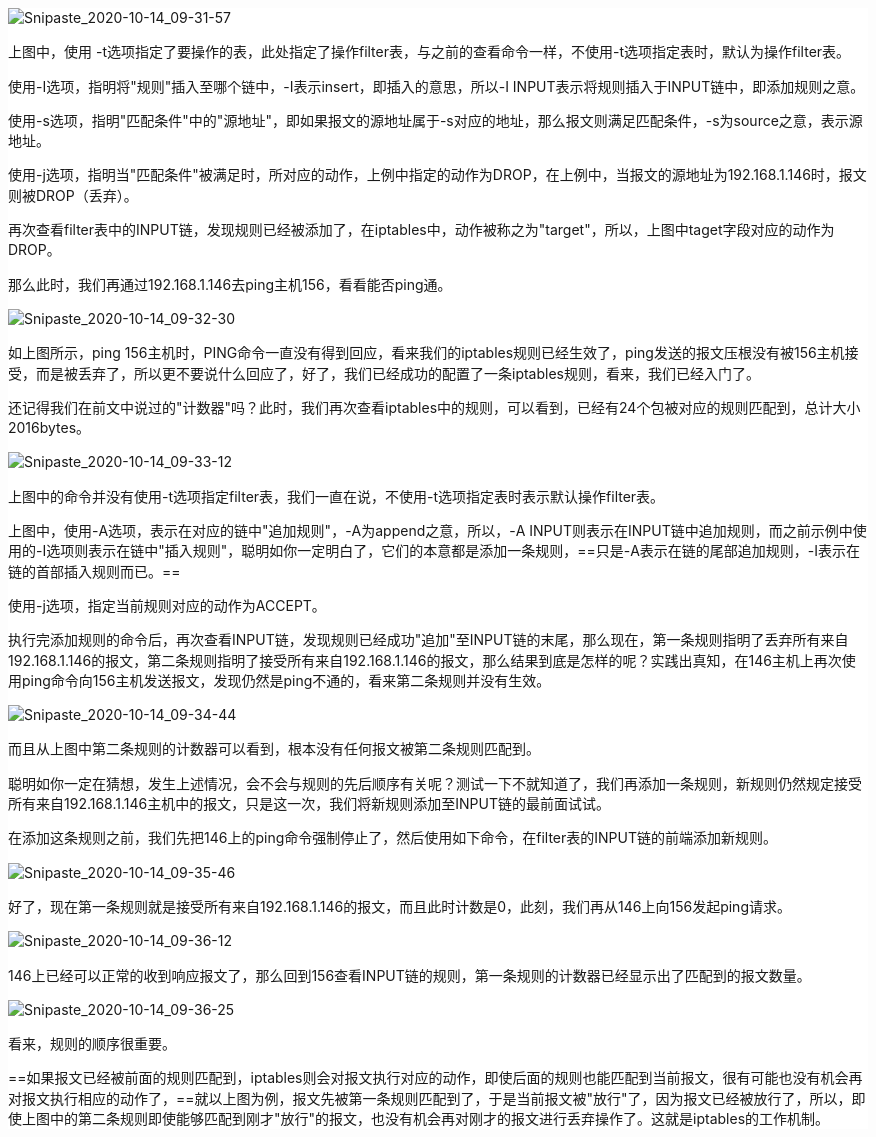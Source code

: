 ![Snipaste_2020-10-14_09-31-57](https://cdn.jsdelivr.net/gh/dhay3/image-repo@master/20210518/Snipaste_2020-10-14_09-31-57.3m3cvsbv1tm0.png)

上图中，使用 -t选项指定了要操作的表，此处指定了操作filter表，与之前的查看命令一样，不使用-t选项指定表时，默认为操作filter表。

使用-I选项，指明将"规则"插入至哪个链中，-I表示insert，即插入的意思，所以-I INPUT表示将规则插入于INPUT链中，即添加规则之意。

使用-s选项，指明"匹配条件"中的"源地址"，即如果报文的源地址属于-s对应的地址，那么报文则满足匹配条件，-s为source之意，表示源地址。

使用-j选项，指明当"匹配条件"被满足时，所对应的动作，上例中指定的动作为DROP，在上例中，当报文的源地址为192.168.1.146时，报文则被DROP（丢弃）。

再次查看filter表中的INPUT链，发现规则已经被添加了，在iptables中，动作被称之为"target"，所以，上图中taget字段对应的动作为DROP。

 

那么此时，我们再通过192.168.1.146去ping主机156，看看能否ping通。

![Snipaste_2020-10-14_09-32-30](https://cdn.jsdelivr.net/gh/dhay3/image-repo@master/20210518/Snipaste_2020-10-14_09-32-30.75w6q8yrd3s0.png)

如上图所示，ping 156主机时，PING命令一直没有得到回应，看来我们的iptables规则已经生效了，ping发送的报文压根没有被156主机接受，而是被丢弃了，所以更不要说什么回应了，好了，我们已经成功的配置了一条iptables规则，看来，我们已经入门了。

 

还记得我们在前文中说过的"计数器"吗？此时，我们再次查看iptables中的规则，可以看到，已经有24个包被对应的规则匹配到，总计大小2016bytes。

![Snipaste_2020-10-14_09-33-12](https://cdn.jsdelivr.net/gh/dhay3/image-repo@master/20210518/Snipaste_2020-10-14_09-33-12.2040p6rqng68.png)

上图中的命令并没有使用-t选项指定filter表，我们一直在说，不使用-t选项指定表时表示默认操作filter表。

上图中，使用-A选项，表示在对应的链中"追加规则"，-A为append之意，所以，-A INPUT则表示在INPUT链中追加规则，而之前示例中使用的-I选项则表示在链中"插入规则"，聪明如你一定明白了，它们的本意都是添加一条规则，==只是-A表示在链的尾部追加规则，-I表示在链的首部插入规则而已。==

使用-j选项，指定当前规则对应的动作为ACCEPT。

执行完添加规则的命令后，再次查看INPUT链，发现规则已经成功"追加"至INPUT链的末尾，那么现在，第一条规则指明了丢弃所有来自192.168.1.146的报文，第二条规则指明了接受所有来自192.168.1.146的报文，那么结果到底是怎样的呢？实践出真知，在146主机上再次使用ping命令向156主机发送报文，发现仍然是ping不通的，看来第二条规则并没有生效。

![Snipaste_2020-10-14_09-34-44](https://cdn.jsdelivr.net/gh/dhay3/image-repo@master/20210518/Snipaste_2020-10-14_09-34-44.5hvlaala2lo0.png)

而且从上图中第二条规则的计数器可以看到，根本没有任何报文被第二条规则匹配到。

聪明如你一定在猜想，发生上述情况，会不会与规则的先后顺序有关呢？测试一下不就知道了，我们再添加一条规则，新规则仍然规定接受所有来自192.168.1.146主机中的报文，只是这一次，我们将新规则添加至INPUT链的最前面试试。

在添加这条规则之前，我们先把146上的ping命令强制停止了，然后使用如下命令，在filter表的INPUT链的前端添加新规则。

![Snipaste_2020-10-14_09-35-46](https://cdn.jsdelivr.net/gh/dhay3/image-repo@master/20210518/Snipaste_2020-10-14_09-35-46.33p6qwtulgc0.png)

好了，现在第一条规则就是接受所有来自192.168.1.146的报文，而且此时计数是0，此刻，我们再从146上向156发起ping请求。

![Snipaste_2020-10-14_09-36-12](https://cdn.jsdelivr.net/gh/dhay3/image-repo@master/20210518/Snipaste_2020-10-14_09-36-12.2ambgb3znbbw.png)

146上已经可以正常的收到响应报文了，那么回到156查看INPUT链的规则，第一条规则的计数器已经显示出了匹配到的报文数量。

![Snipaste_2020-10-14_09-36-25](https://cdn.jsdelivr.net/gh/dhay3/image-repo@master/20210518/Snipaste_2020-10-14_09-36-25.4z3tzbuc5tg0.png)

看来，规则的顺序很重要。

==如果报文已经被前面的规则匹配到，iptables则会对报文执行对应的动作，即使后面的规则也能匹配到当前报文，很有可能也没有机会再对报文执行相应的动作了，==就以上图为例，报文先被第一条规则匹配到了，于是当前报文被"放行"了，因为报文已经被放行了，所以，即使上图中的第二条规则即使能够匹配到刚才"放行"的报文，也没有机会再对刚才的报文进行丢弃操作了。这就是iptables的工作机制。
